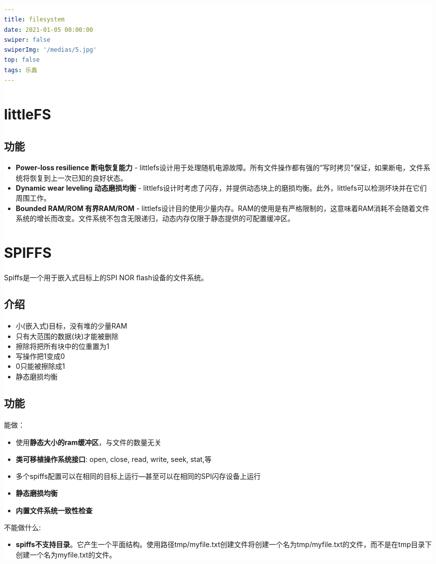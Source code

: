 ```yaml
---
title: filesystem
date: 2021-01-05 00:00:00
swiper: false
swiperImg: '/medias/5.jpg'
top: false
tags: 乐鑫
---
```


# littleFS

## 功能

- **Power-loss resilience 断电恢复能力** - littlefs设计用于处理随机电源故障。所有文件操作都有强的“写时拷贝”保证，如果断电，文件系统将恢复到上一次已知的良好状态。
- **Dynamic wear leveling 动态磨损均衡** - littlefs设计时考虑了闪存，并提供动态块上的磨损均衡。此外，littlefs可以检测坏块并在它们周围工作。
- **Bounded RAM/ROM 有界RAM/ROM** - littlefs设计目的使用少量内存。RAM的使用是有严格限制的，这意味着RAM消耗不会随着文件系统的增长而改变。文件系统不包含无限递归，动态内存仅限于静态提供的可配置缓冲区。

# SPIFFS

Spiffs是一个用于嵌入式目标上的SPI NOR flash设备的文件系统。

## 介绍

- 小(嵌入式)目标，没有堆的少量RAM
- 只有大范围的数据(块)才能被删除
- 擦除将把所有块中的位重置为1
- 写操作把1变成0
- 0只能被擦除成1
- 静态磨损均衡

## 功能

能做：

- 使用**静态大小的ram缓冲区**，与文件的数量无关

- **类可移植操作系统接口**: open, close, read, write, seek, stat,等

- 多个spiffs配置可以在相同的目标上运行—甚至可以在相同的SPI闪存设备上运行

- **静态磨损均衡**

- **内置文件系统一致性检查**

不能做什么:

- **spiffs不支持目录**。它产生一个平面结构。使用路径tmp/myfile.txt创建文件将创建一个名为tmp/myfile.txt的文件，而不是在tmp目录下创建一个名为myfile.txt的文件。
